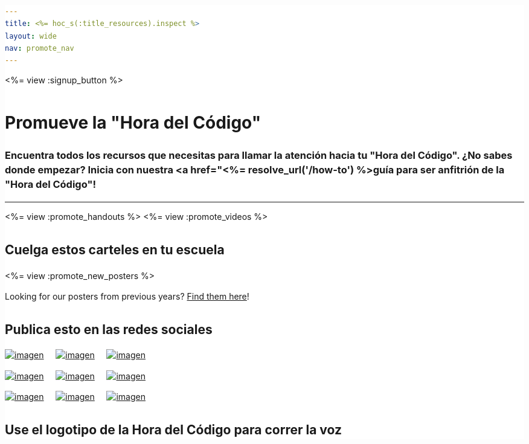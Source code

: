 ```yaml
---
title: <%= hoc_s(:title_resources).inspect %>
layout: wide
nav: promote_nav
---
```

<%= view :signup_button %>

<link rel="stylesheet" type="text/css" href="/css/promote-page.css"></link>

# Promueve la "Hora del Código"

### Encuentra todos los recursos que necesitas para llamar la atención hacia tu "Hora del Código". ¿No sabes donde empezar? Inicia con nuestra <a href="<%= resolve_url('/how-to') %>guía para ser anfitrión de la "Hora del Código"</a>!

---

<%= view :promote_handouts %> <%= view :promote_videos %>

<a id="posters"></a>

## Cuelga estos carteles en tu escuela

<%= view :promote_new_posters %>

Looking for our posters from previous years? [Find them here](<%= resolve_url('/promote/previous-posters') %>)!

<a id="social"></a>

## Publica esto en las redes sociales

[![imagen](/images/social-media/fit-250/social-1.png)](/images/social-media/social-1.png)&nbsp;&nbsp;&nbsp;&nbsp; [![imagen](/images/social-media/fit-250/social-2.png)](/images/social-media/social-2.png)&nbsp;&nbsp;&nbsp;&nbsp; [![imagen](/images/social-media/fit-250/social-3.png)](/images/social-media/social-3.png)&nbsp;&nbsp;&nbsp;&nbsp;

[![imagen](/images/social-media/fit-250/bill_gates.png)](/images/social-media/bill_gates.png)&nbsp;&nbsp;&nbsp;&nbsp; [![imagen](/images/social-media/fit-250/malala_yousafzai.png)](/images/social-media/malala_yousafzai.png)&nbsp;&nbsp;&nbsp;&nbsp; [![imagen](/images/social-media/fit-250/chris_bosh.png)](/images/social-media/chris_bosh.png)&nbsp;&nbsp;&nbsp;&nbsp;

[![imagen](/images/social-media/fit-250/karlie_kloss.png)](/images/social-media/karlie_kloss.png)&nbsp;&nbsp;&nbsp;&nbsp; [![imagen](/images/social-media/fit-250/satya_nadella.png)](/images/social-media/satya_nadella.png)&nbsp;&nbsp;&nbsp;&nbsp; [![imagen](/images/social-media/fit-250/jeff_bezos.png)](/images/social-media/jeff_bezos.png)&nbsp;&nbsp;&nbsp;&nbsp;

<a id="logo"></a>

## Use el logotipo de la Hora del Código para correr la voz
